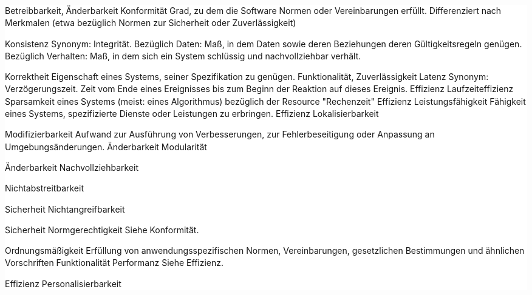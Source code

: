 Betreibbarkeit,
Änderbarkeit
Konformität
Grad, zu dem die Software Normen oder Vereinbarungen erfüllt. Differenziert nach Merkmalen (etwa bezüglich Normen zur Sicherheit oder Zuverlässigkeit)

Konsistenz
Synonym: Integrität.
Bezüglich Daten: Maß, in dem Daten sowie deren Beziehungen deren Gültigkeitsregeln genügen.
Bezüglich Verhalten: Maß, in dem sich ein System schlüssig und nachvollziehbar verhält.

Korrektheit
Eigenschaft eines Systems, seiner Spezifikation zu genügen.
Funktionalität,
Zuverlässigkeit
Latenz
Synonym: Verzögerungszeit. Zeit vom Ende eines Ereignisses bis zum Beginn der Reaktion auf dieses Ereignis.
Effizienz
Laufzeiteffizienz
Sparsamkeit eines Systems (meist: eines Algorithmus) bezüglich der Resource "Rechenzeit"
Effizienz
Leistungsfähigkeit
Fähigkeit eines Systems, spezifizierte Dienste oder Leistungen zu erbringen.
Effizienz
Lokalisierbarkeit


Modifizierbarkeit
Aufwand zur Ausführung von Verbesserungen, zur Fehlerbeseitigung oder Anpassung an Umgebungsänderungen.
Änderbarkeit
Modularität

Änderbarkeit
Nachvollziehbarkeit


Nichtabstreitbarkeit

Sicherheit
Nichtangreifbarkeit

Sicherheit
Normgerechtigkeit
Siehe Konformität.

Ordnungsmäßigkeit
Erfüllung von anwendungsspezifischen Normen, Vereinbarungen, gesetzlichen Bestimmungen und ähnlichen Vorschriften
Funktionalität
Performanz
Siehe Effizienz.

Effizienz
Personalisierbarkeit
